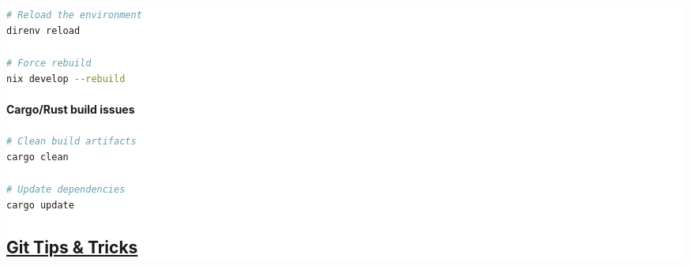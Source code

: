 ```bash
# Reload the environment
direnv reload

# Force rebuild
nix develop --rebuild
```

#### Cargo/Rust build issues

```bash
# Clean build artifacts
cargo clean

# Update dependencies
cargo update
```

## [Git Tips & Tricks](./GITTIPS.md)
